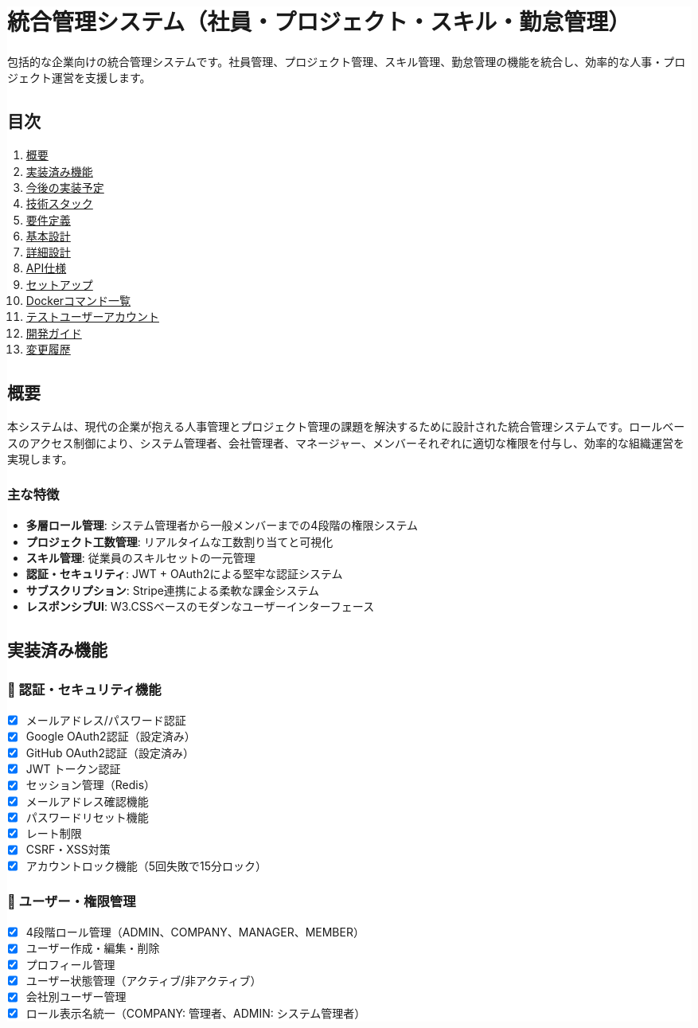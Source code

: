 # 統合管理システム（社員・プロジェクト・スキル・勤怠管理）

包括的な企業向けの統合管理システムです。社員管理、プロジェクト管理、スキル管理、勤怠管理の機能を統合し、効率的な人事・プロジェクト運営を支援します。

## 目次

1. [概要](#概要)
2. [実装済み機能](#実装済み機能)
3. [今後の実装予定](#今後の実装予定)
4. [技術スタック](#技術スタック)
5. [要件定義](#要件定義)
6. [基本設計](#基本設計)
7. [詳細設計](#詳細設計)
8. [API仕様](#api仕様)
9. [セットアップ](#セットアップ)
10. [Dockerコマンド一覧](#dockerコマンド一覧)
11. [テストユーザーアカウント](#テストユーザーアカウント)
12. [開発ガイド](#開発ガイド)
13. [変更履歴](#変更履歴)

## 概要

本システムは、現代の企業が抱える人事管理とプロジェクト管理の課題を解決するために設計された統合管理システムです。ロールベースのアクセス制御により、システム管理者、会社管理者、マネージャー、メンバーそれぞれに適切な権限を付与し、効率的な組織運営を実現します。

### 主な特徴

- **多層ロール管理**: システム管理者から一般メンバーまでの4段階の権限システム
- **プロジェクト工数管理**: リアルタイムな工数割り当てと可視化
- **スキル管理**: 従業員のスキルセットの一元管理
- **認証・セキュリティ**: JWT + OAuth2による堅牢な認証システム
- **サブスクリプション**: Stripe連携による柔軟な課金システム
- **レスポンシブUI**: W3.CSSベースのモダンなユーザーインターフェース

## 実装済み機能

### 🔐 認証・セキュリティ機能
- [x] メールアドレス/パスワード認証
- [x] Google OAuth2認証（設定済み）
- [x] GitHub OAuth2認証（設定済み）
- [x] JWT トークン認証
- [x] セッション管理（Redis）
- [x] メールアドレス確認機能
- [x] パスワードリセット機能
- [x] レート制限
- [x] CSRF・XSS対策
- [x] アカウントロック機能（5回失敗で15分ロック）

### 👥 ユーザー・権限管理
- [x] 4段階ロール管理（ADMIN、COMPANY、MANAGER、MEMBER）
- [x] ユーザー作成・編集・削除
- [x] プロフィール管理
- [x] ユーザー状態管理（アクティブ/非アクティブ）
- [x] 会社別ユーザー管理
- [x] ロール表示名統一（COMPANY: 管理者、ADMIN: システム管理者）
